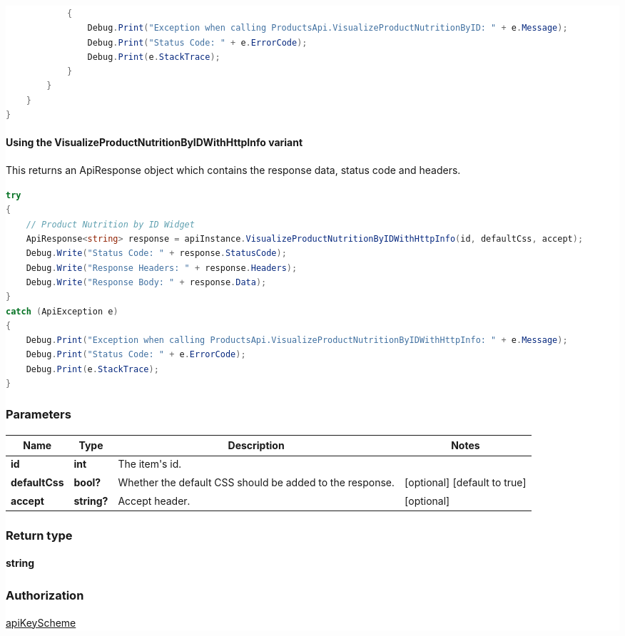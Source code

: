 ```csharp
            {
                Debug.Print("Exception when calling ProductsApi.VisualizeProductNutritionByID: " + e.Message);
                Debug.Print("Status Code: " + e.ErrorCode);
                Debug.Print(e.StackTrace);
            }
        }
    }
}
```

#### Using the VisualizeProductNutritionByIDWithHttpInfo variant
This returns an ApiResponse object which contains the response data, status code and headers.

```csharp
try
{
    // Product Nutrition by ID Widget
    ApiResponse<string> response = apiInstance.VisualizeProductNutritionByIDWithHttpInfo(id, defaultCss, accept);
    Debug.Write("Status Code: " + response.StatusCode);
    Debug.Write("Response Headers: " + response.Headers);
    Debug.Write("Response Body: " + response.Data);
}
catch (ApiException e)
{
    Debug.Print("Exception when calling ProductsApi.VisualizeProductNutritionByIDWithHttpInfo: " + e.Message);
    Debug.Print("Status Code: " + e.ErrorCode);
    Debug.Print(e.StackTrace);
}
```

### Parameters

| Name | Type | Description | Notes |
|------|------|-------------|-------|
| **id** | **int** | The item&#39;s id. |  |
| **defaultCss** | **bool?** | Whether the default CSS should be added to the response. | [optional] [default to true] |
| **accept** | **string?** | Accept header. | [optional]  |

### Return type

**string**

### Authorization

[apiKeyScheme](../README.md#apiKeyScheme)

